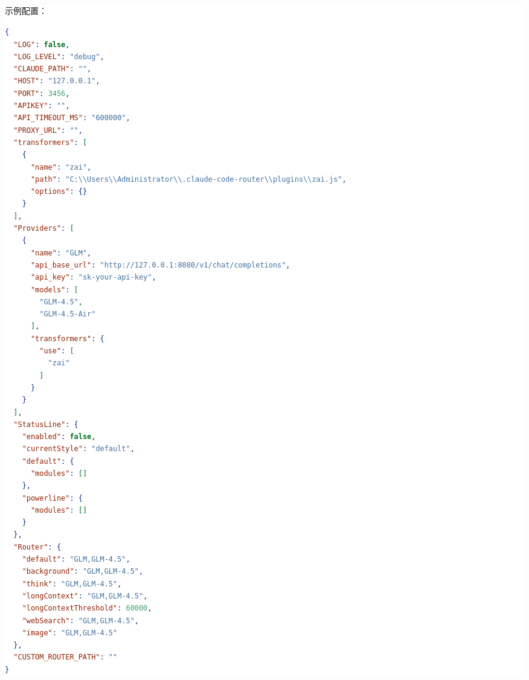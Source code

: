 示例配置：
```json
{
  "LOG": false,
  "LOG_LEVEL": "debug",
  "CLAUDE_PATH": "",
  "HOST": "127.0.0.1",
  "PORT": 3456,
  "APIKEY": "",
  "API_TIMEOUT_MS": "600000",
  "PROXY_URL": "",
  "transformers": [
    {
      "name": "zai",
      "path": "C:\\Users\\Administrator\\.claude-code-router\\plugins\\zai.js",
      "options": {}
    }
  ],
  "Providers": [
    {
      "name": "GLM",
      "api_base_url": "http://127.0.0.1:8080/v1/chat/completions",
      "api_key": "sk-your-api-key",
      "models": [
        "GLM-4.5",
        "GLM-4.5-Air"
      ],
      "transformers": {
        "use": [
          "zai"
        ]
      }
    }
  ],
  "StatusLine": {
    "enabled": false,
    "currentStyle": "default",
    "default": {
      "modules": []
    },
    "powerline": {
      "modules": []
    }
  },
  "Router": {
    "default": "GLM,GLM-4.5",
    "background": "GLM,GLM-4.5",
    "think": "GLM,GLM-4.5",
    "longContext": "GLM,GLM-4.5",
    "longContextThreshold": 60000,
    "webSearch": "GLM,GLM-4.5",
    "image": "GLM,GLM-4.5"
  },
  "CUSTOM_ROUTER_PATH": ""
}
```
